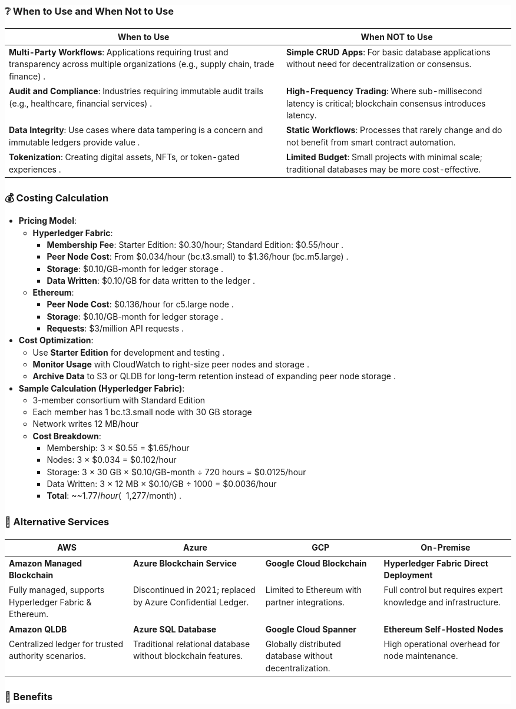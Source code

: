 ### ❔ When to Use and When Not to Use

| When to Use                                                                                                                                  | When NOT to Use                                                                                                 |
| -------------------------------------------------------------------------------------------------------------------------------------------- | --------------------------------------------------------------------------------------------------------------- |
| **Multi-Party Workflows**: Applications requiring trust and transparency across multiple organizations (e.g., supply chain, trade finance) . | **Simple CRUD Apps**: For basic database applications without need for decentralization or consensus.           |
| **Audit and Compliance**: Industries requiring immutable audit trails (e.g., healthcare, financial services) .                               | **High-Frequency Trading**: Where sub-millisecond latency is critical; blockchain consensus introduces latency. |
| **Data Integrity**: Use cases where data tampering is a concern and immutable ledgers provide value .                                        | **Static Workflows**: Processes that rarely change and do not benefit from smart contract automation.           |
| **Tokenization**: Creating digital assets, NFTs, or token-gated experiences .                                                                | **Limited Budget**: Small projects with minimal scale; traditional databases may be more cost-effective.        |

### 💰 Costing Calculation&#x20;

* **Pricing Model**:
  * **Hyperledger Fabric**:
    * **Membership Fee**: Starter Edition: $0.30/hour; Standard Edition: $0.55/hour .
    * **Peer Node Cost**: From $0.034/hour (bc.t3.small) to $1.36/hour (bc.m5.large) .
    * **Storage**: $0.10/GB-month for ledger storage .
    * **Data Written**: $0.10/GB for data written to the ledger .
  * **Ethereum**:
    * **Peer Node Cost**: $0.136/hour for c5.large node .
    * **Storage**: $0.10/GB-month for ledger storage .
    * **Requests**: $3/million API requests .
* **Cost Optimization**:
  * Use **Starter Edition** for development and testing .
  * **Monitor Usage** with CloudWatch to right-size peer nodes and storage .
  * **Archive Data** to S3 or QLDB for long-term retention instead of expanding peer node storage .
* **Sample Calculation (Hyperledger Fabric)**:
  * 3-member consortium with Standard Edition
  * Each member has 1 bc.t3.small node with 30 GB storage
  * Network writes 12 MB/hour
  * **Cost Breakdown**:
    * Membership: 3 × $0.55 = $1.65/hour
    * Nodes: 3 × $0.034 = $0.102/hour
    * Storage: 3 × 30 GB × $0.10/GB-month ÷ 720 hours = $0.0125/hour
    * Data Written: 3 × 12 MB × $0.10/GB ÷ 1000 = $0.0036/hour
    * **Total**: ~~$1.77/hour (~~$1,277/month) .

### 👐 Alternative Services

| AWS                                                    | Azure                                                        | GCP                                                     | On-Premise                                                     |
| ------------------------------------------------------ | ------------------------------------------------------------ | ------------------------------------------------------- | -------------------------------------------------------------- |
| **Amazon Managed Blockchain**                          | **Azure Blockchain Service**                                 | **Google Cloud Blockchain**                             | **Hyperledger Fabric Direct Deployment**                       |
| Fully managed, supports Hyperledger Fabric & Ethereum. | Discontinued in 2021; replaced by Azure Confidential Ledger. | Limited to Ethereum with partner integrations.          | Full control but requires expert knowledge and infrastructure. |
| **Amazon QLDB**                                        | **Azure SQL Database**                                       | **Google Cloud Spanner**                                | **Ethereum Self-Hosted Nodes**                                 |
| Centralized ledger for trusted authority scenarios.    | Traditional relational database without blockchain features. | Globally distributed database without decentralization. | High operational overhead for node maintenance.                |

### 🚀 Benefits&#x20;

